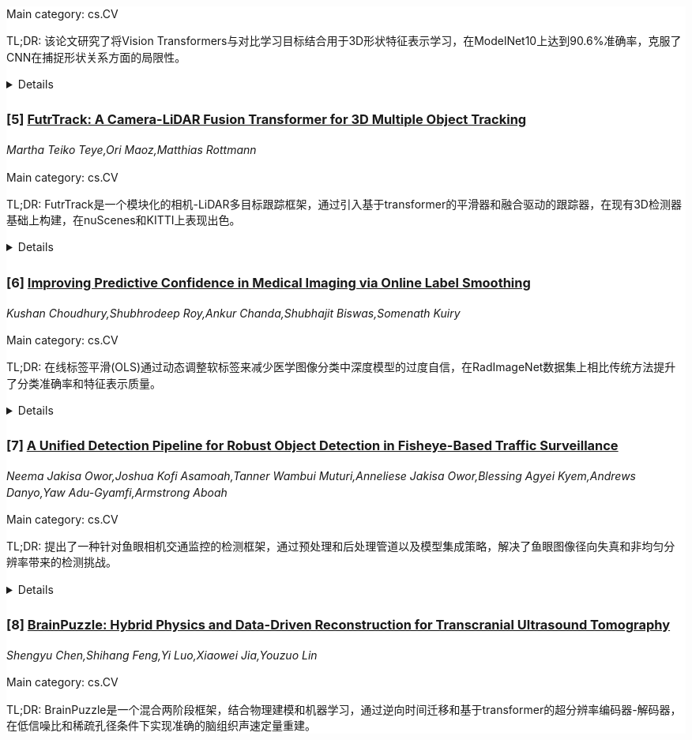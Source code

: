 Main category: cs.CV

TL;DR: 该论文研究了将Vision Transformers与对比学习目标结合用于3D形状特征表示学习，在ModelNet10上达到90.6%准确率，克服了CNN在捕捉形状关系方面的局限性。


<details><summary>Details</summary></details>


### [5] [FutrTrack: A Camera-LiDAR Fusion Transformer for 3D Multiple Object Tracking](https://arxiv.org/abs/2510.19981)
*Martha Teiko Teye,Ori Maoz,Matthias Rottmann*

Main category: cs.CV

TL;DR: FutrTrack是一个模块化的相机-LiDAR多目标跟踪框架，通过引入基于transformer的平滑器和融合驱动的跟踪器，在现有3D检测器基础上构建，在nuScenes和KITTI上表现出色。


<details><summary>Details</summary></details>


### [6] [Improving Predictive Confidence in Medical Imaging via Online Label Smoothing](https://arxiv.org/abs/2510.20011)
*Kushan Choudhury,Shubhrodeep Roy,Ankur Chanda,Shubhajit Biswas,Somenath Kuiry*

Main category: cs.CV

TL;DR: 在线标签平滑(OLS)通过动态调整软标签来减少医学图像分类中深度模型的过度自信，在RadImageNet数据集上相比传统方法提升了分类准确率和特征表示质量。


<details><summary>Details</summary></details>


### [7] [A Unified Detection Pipeline for Robust Object Detection in Fisheye-Based Traffic Surveillance](https://arxiv.org/abs/2510.20016)
*Neema Jakisa Owor,Joshua Kofi Asamoah,Tanner Wambui Muturi,Anneliese Jakisa Owor,Blessing Agyei Kyem,Andrews Danyo,Yaw Adu-Gyamfi,Armstrong Aboah*

Main category: cs.CV

TL;DR: 提出了一种针对鱼眼相机交通监控的检测框架，通过预处理和后处理管道以及模型集成策略，解决了鱼眼图像径向失真和非均匀分辨率带来的检测挑战。


<details><summary>Details</summary></details>


### [8] [BrainPuzzle: Hybrid Physics and Data-Driven Reconstruction for Transcranial Ultrasound Tomography](https://arxiv.org/abs/2510.20029)
*Shengyu Chen,Shihang Feng,Yi Luo,Xiaowei Jia,Youzuo Lin*

Main category: cs.CV

TL;DR: BrainPuzzle是一个混合两阶段框架，结合物理建模和机器学习，通过逆向时间迁移和基于transformer的超分辨率编码器-解码器，在低信噪比和稀疏孔径条件下实现准确的脑组织声速定量重建。

